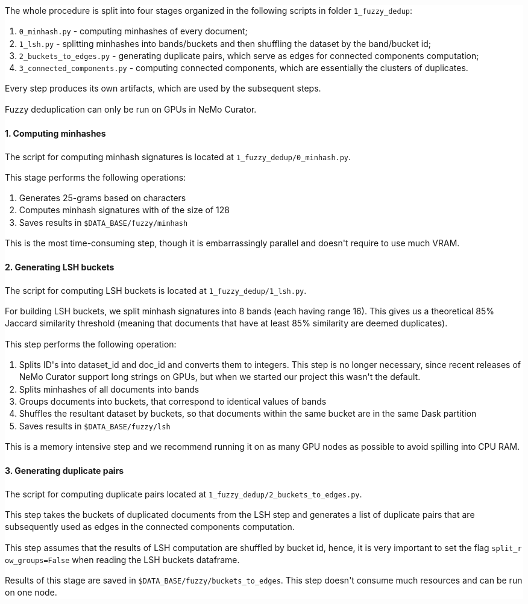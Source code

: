 The whole procedure is split into four stages organized in the following scripts in folder `1_fuzzy_dedup`:
1. `0_minhash.py` - computing minhashes of every document;
2. `1_lsh.py` - splitting minhashes into bands/buckets and then shuffling the dataset by the band/bucket id;
3. `2_buckets_to_edges.py` - generating duplicate pairs, which serve as edges for connected components computation;
4. `3_connected_components.py` - computing connected components, which are essentially the clusters of duplicates.

Every step produces its own artifacts, which are used by the subsequent steps.

Fuzzy deduplication can only be run on GPUs in NeMo Curator.

#### 1. Computing minhashes
The script for computing minhash signatures is located at `1_fuzzy_dedup/0_minhash.py`.

This stage performs the following operations:
1. Generates 25-grams based on characters
2. Computes minhash signatures with of the size of 128
3. Saves results in `$DATA_BASE/fuzzy/minhash`

This is the most time-consuming step, though it is embarrassingly parallel and doesn't require to use much VRAM.

#### 2. Generating LSH buckets
The script for computing LSH buckets is located at `1_fuzzy_dedup/1_lsh.py`.

For building LSH buckets, we split minhash signatures into 8 bands (each having range 16). This gives us a theoretical 85% Jaccard similarity threshold (meaning that documents that have at least 85% similarity are deemed duplicates).

This step performs the following operation:
1. Splits ID's into dataset_id and doc_id and converts them to integers. This step is no longer necessary, since recent releases of NeMo Curator support long strings on GPUs, but when we started our project this wasn't the default. 
2. Splits minhashes of all documents into bands
3. Groups documents into buckets, that correspond to identical values of bands
4. Shuffles the resultant dataset by buckets, so that documents within the same bucket are in the same Dask partition
5. Saves results in `$DATA_BASE/fuzzy/lsh`

This is a memory intensive step and we recommend running it on as many GPU nodes as possible to avoid spilling into CPU RAM.

#### 3. Generating duplicate pairs
The script for computing duplicate pairs located at `1_fuzzy_dedup/2_buckets_to_edges.py`.

This step takes the buckets of duplicated documents from the LSH step and generates a list of duplicate pairs that are subsequently used as edges in the connected components computation.

This step assumes that the results of LSH computation are shuffled by bucket id, hence, it is very important to set the flag `split_row_groups=False` when reading the LSH buckets dataframe.

Results of this stage are saved in `$DATA_BASE/fuzzy/buckets_to_edges`. This step doesn't consume much resources and can be run on one node.
